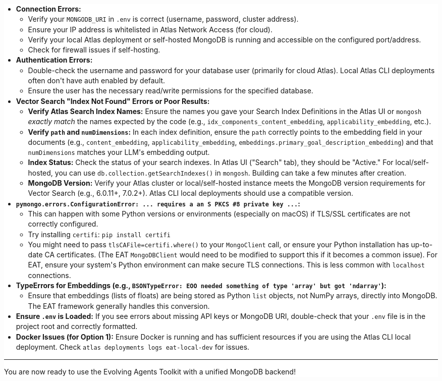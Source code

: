 *   **Connection Errors:**
    *   Verify your `MONGODB_URI` in `.env` is correct (username, password, cluster address).
    *   Ensure your IP address is whitelisted in Atlas Network Access (for cloud).
    *   Verify your local Atlas deployment or self-hosted MongoDB is running and accessible on the configured port/address.
    *   Check for firewall issues if self-hosting.
*   **Authentication Errors:**
    *   Double-check the username and password for your database user (primarily for cloud Atlas). Local Atlas CLI deployments often don't have auth enabled by default.
    *   Ensure the user has the necessary read/write permissions for the specified database.
*   **Vector Search "Index Not Found" Errors or Poor Results:**
    *   **Verify Atlas Search Index Names:** Ensure the names you gave your Search Index Definitions in the Atlas UI or `mongosh` *exactly match* the names expected by the code (e.g., `idx_components_content_embedding`, `applicability_embedding`, etc.).
    *   **Verify `path` and `numDimensions`:** In each index definition, ensure the `path` correctly points to the embedding field in your documents (e.g., `content_embedding`, `applicability_embedding`, `embeddings.primary_goal_description_embedding`) and that `numDimensions` matches your LLM's embedding output.
    *   **Index Status:** Check the status of your search indexes. In Atlas UI ("Search" tab), they should be "Active." For local/self-hosted, you can use `db.collection.getSearchIndexes()` in `mongosh`. Building can take a few minutes after creation.
    *   **MongoDB Version:** Verify your Atlas cluster or local/self-hosted instance meets the MongoDB version requirements for Vector Search (e.g., 6.0.11+, 7.0.2+). Atlas CLI local deployments should use a compatible version.
*   **`pymongo.errors.ConfigurationError: ... requires a an S PKCS #8 private key ...`:**
    *   This can happen with some Python versions or environments (especially on macOS) if TLS/SSL certificates are not correctly configured.
    *   Try installing `certifi`: `pip install certifi`
    *   You might need to pass `tlsCAFile=certifi.where()` to your `MongoClient` call, or ensure your Python installation has up-to-date CA certificates. (The EAT `MongoDBClient` would need to be modified to support this if it becomes a common issue). For EAT, ensure your system's Python environment can make secure TLS connections. This is less common with `localhost` connections.
*   **TypeErrors for Embeddings (e.g., `BSONTypeError: EOO needed something of type 'array' but got 'ndarray'`):**
    *   Ensure that embeddings (lists of floats) are being stored as Python `list` objects, not NumPy arrays, directly into MongoDB. The EAT framework generally handles this conversion.
*   **Ensure `.env` is Loaded:** If you see errors about missing API keys or MongoDB URI, double-check that your `.env` file is in the project root and correctly formatted.
*   **Docker Issues (for Option 1):** Ensure Docker is running and has sufficient resources if you are using the Atlas CLI local deployment. Check `atlas deployments logs eat-local-dev` for issues.

---

You are now ready to use the Evolving Agents Toolkit with a unified MongoDB backend!